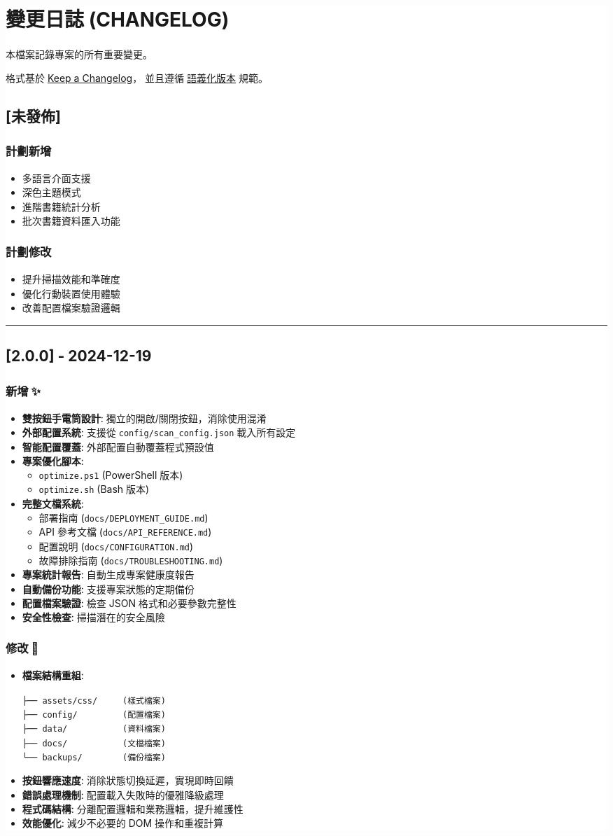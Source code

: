 # 變更日誌 (CHANGELOG)

本檔案記錄專案的所有重要變更。

格式基於 [Keep a Changelog](https://keepachangelog.com/zh-TW/1.0.0/)，
並且遵循 [語義化版本](https://semver.org/lang/zh-TW/) 規範。

## [未發佈]

### 計劃新增
- 多語言介面支援
- 深色主題模式
- 進階書籍統計分析
- 批次書籍資料匯入功能

### 計劃修改
- 提升掃描效能和準確度
- 優化行動裝置使用體驗
- 改善配置檔案驗證邏輯

---

## [2.0.0] - 2024-12-19

### 新增 ✨
- **雙按鈕手電筒設計**: 獨立的開啟/關閉按鈕，消除使用混淆
- **外部配置系統**: 支援從 `config/scan_config.json` 載入所有設定
- **智能配置覆蓋**: 外部配置自動覆蓋程式預設值
- **專案優化腳本**: 
  - `optimize.ps1` (PowerShell 版本)
  - `optimize.sh` (Bash 版本)
- **完整文檔系統**:
  - 部署指南 (`docs/DEPLOYMENT_GUIDE.md`)
  - API 參考文檔 (`docs/API_REFERENCE.md`)
  - 配置說明 (`docs/CONFIGURATION.md`)
  - 故障排除指南 (`docs/TROUBLESHOOTING.md`)
- **專案統計報告**: 自動生成專案健康度報告
- **自動備份功能**: 支援專案狀態的定期備份
- **配置檔案驗證**: 檢查 JSON 格式和必要參數完整性
- **安全性檢查**: 掃描潛在的安全風險

### 修改 🔧
- **檔案結構重組**: 
  ```
  ├── assets/css/     (樣式檔案)
  ├── config/         (配置檔案)
  ├── data/           (資料檔案)
  ├── docs/           (文檔檔案)
  └── backups/        (備份檔案)
  ```
- **按鈕響應速度**: 消除狀態切換延遲，實現即時回饋
- **錯誤處理機制**: 配置載入失敗時的優雅降級處理
- **程式碼結構**: 分離配置邏輯和業務邏輯，提升維護性
- **效能優化**: 減少不必要的 DOM 操作和重複計算

